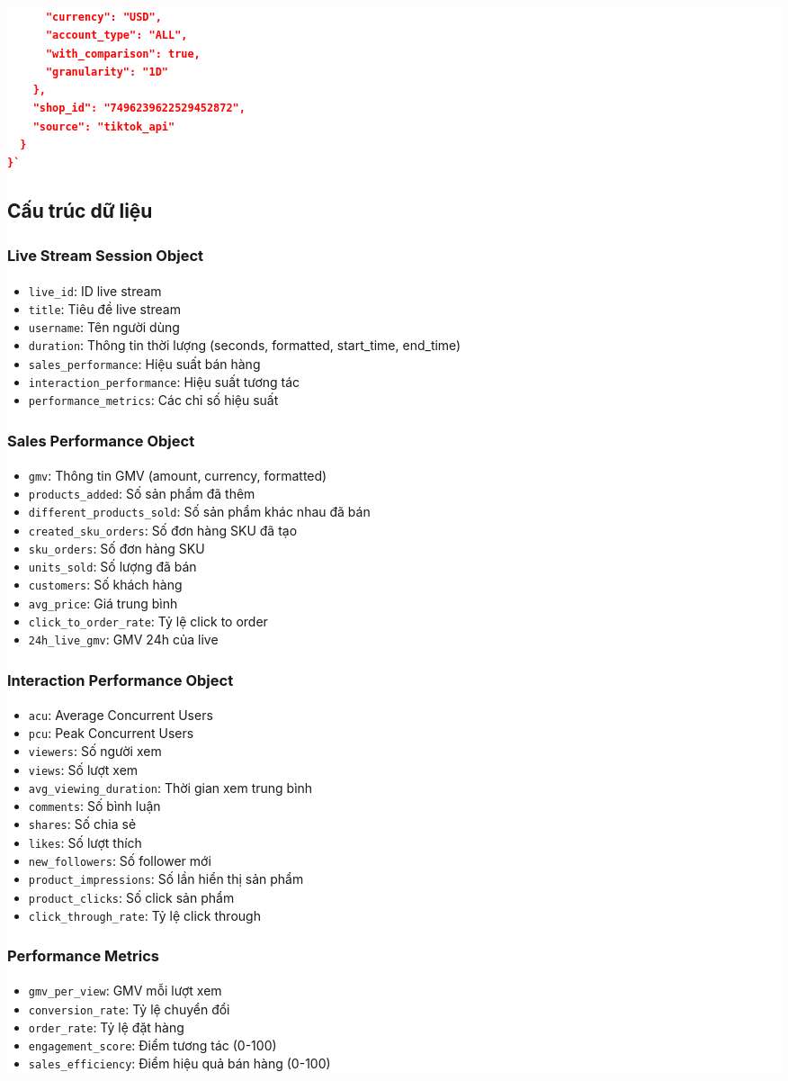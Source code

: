 ```json
      "currency": "USD",
      "account_type": "ALL",
      "with_comparison": true,
      "granularity": "1D"
    },
    "shop_id": "7496239622529452872",
    "source": "tiktok_api"
  }
}`
```

## Cấu trúc dữ liệu

### Live Stream Session Object
- `live_id`: ID live stream
- `title`: Tiêu đề live stream
- `username`: Tên người dùng
- `duration`: Thông tin thời lượng (seconds, formatted, start_time, end_time)
- `sales_performance`: Hiệu suất bán hàng
- `interaction_performance`: Hiệu suất tương tác
- `performance_metrics`: Các chỉ số hiệu suất

### Sales Performance Object
- `gmv`: Thông tin GMV (amount, currency, formatted)
- `products_added`: Số sản phẩm đã thêm
- `different_products_sold`: Số sản phẩm khác nhau đã bán
- `created_sku_orders`: Số đơn hàng SKU đã tạo
- `sku_orders`: Số đơn hàng SKU
- `units_sold`: Số lượng đã bán
- `customers`: Số khách hàng
- `avg_price`: Giá trung bình
- `click_to_order_rate`: Tỷ lệ click to order
- `24h_live_gmv`: GMV 24h của live

### Interaction Performance Object
- `acu`: Average Concurrent Users
- `pcu`: Peak Concurrent Users
- `viewers`: Số người xem
- `views`: Số lượt xem
- `avg_viewing_duration`: Thời gian xem trung bình
- `comments`: Số bình luận
- `shares`: Số chia sẻ
- `likes`: Số lượt thích
- `new_followers`: Số follower mới
- `product_impressions`: Số lần hiển thị sản phẩm
- `product_clicks`: Số click sản phẩm
- `click_through_rate`: Tỷ lệ click through

### Performance Metrics
- `gmv_per_view`: GMV mỗi lượt xem
- `conversion_rate`: Tỷ lệ chuyển đổi
- `order_rate`: Tỷ lệ đặt hàng
- `engagement_score`: Điểm tương tác (0-100)
- `sales_efficiency`: Điểm hiệu quả bán hàng (0-100)
